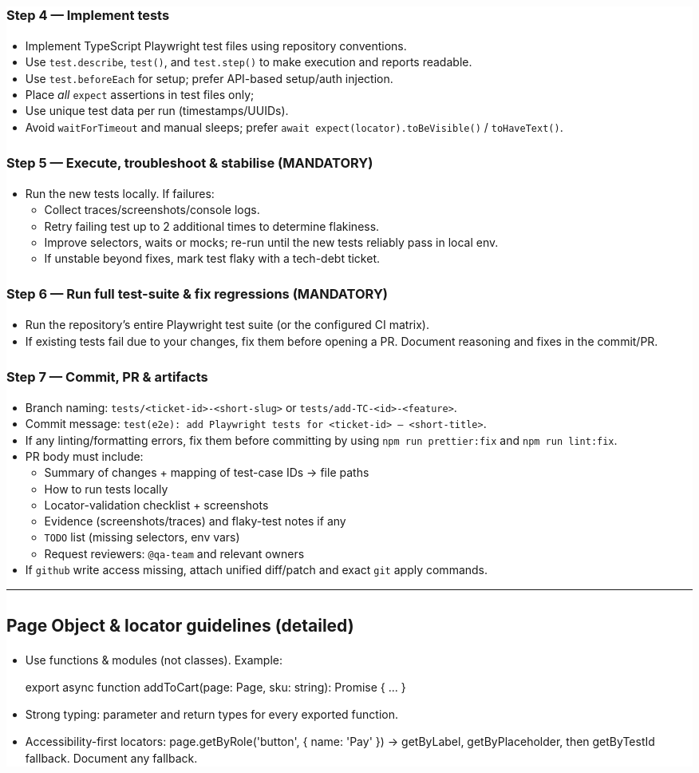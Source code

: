 ### Step 4 — Implement tests

- Implement TypeScript Playwright test files using repository conventions.
- Use `test.describe`, `test()`, and `test.step()` to make execution and reports readable.
- Use `test.beforeEach` for setup; prefer API-based setup/auth injection.
- Place _all_ `expect` assertions in test files only;
- Use unique test data per run (timestamps/UUIDs).
- Avoid `waitForTimeout` and manual sleeps; prefer `await expect(locator).toBeVisible()` / `toHaveText()`.

### Step 5 — Execute, troubleshoot & stabilise (MANDATORY)

- Run the new tests locally. If failures:
  - Collect traces/screenshots/console logs.
  - Retry failing test up to 2 additional times to determine flakiness.
  - Improve selectors, waits or mocks; re-run until the new tests reliably pass in local env.
  - If unstable beyond fixes, mark test flaky with a tech-debt ticket.

### Step 6 — Run full test-suite & fix regressions (MANDATORY)

- Run the repository’s entire Playwright test suite (or the configured CI matrix).
- If existing tests fail due to your changes, fix them before opening a PR. Document reasoning and fixes in the commit/PR.

### Step 7 — Commit, PR & artifacts

- Branch naming: `tests/<ticket-id>-<short-slug>` or `tests/add-TC-<id>-<feature>`.
- Commit message: `test(e2e): add Playwright tests for <ticket-id> — <short-title>`.
- If any linting/formatting errors, fix them before committing by using `npm run prettier:fix` and `npm run lint:fix`.
- PR body must include:
  - Summary of changes + mapping of test-case IDs → file paths
  - How to run tests locally
  - Locator-validation checklist + screenshots
  - Evidence (screenshots/traces) and flaky-test notes if any
  - `TODO` list (missing selectors, env vars)
  - Request reviewers: `@qa-team` and relevant owners
- If `github` write access missing, attach unified diff/patch and exact `git` apply commands.

---

## Page Object & locator guidelines (detailed)

- Use functions & modules (not classes). Example:

  export async function addToCart(page: Page, sku: string): Promise<void> { ... }

- Strong typing: parameter and return types for every exported function.

- Accessibility-first locators: page.getByRole('button', { name: 'Pay' }) → getByLabel, getByPlaceholder, then getByTestId fallback. Document any fallback.
